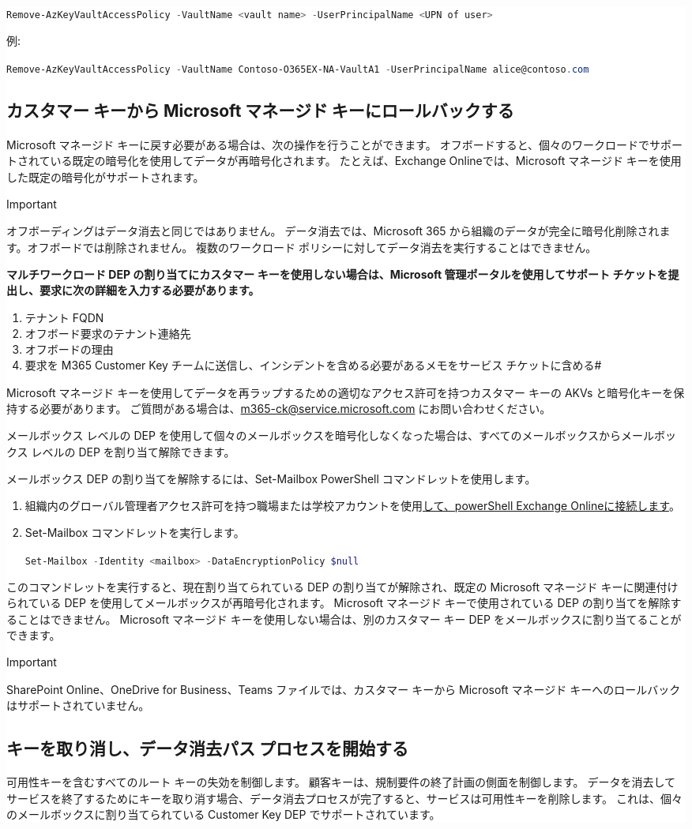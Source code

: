 ```powershell
Remove-AzKeyVaultAccessPolicy -VaultName <vault name> -UserPrincipalName <UPN of user>
```

例:

```powershell
Remove-AzKeyVaultAccessPolicy -VaultName Contoso-O365EX-NA-VaultA1 -UserPrincipalName alice@contoso.com
```

## <a name="roll-back-from-customer-key-to-microsoft-managed-keys"></a>カスタマー キーから Microsoft マネージド キーにロールバックする

Microsoft マネージド キーに戻す必要がある場合は、次の操作を行うことができます。 オフボードすると、個々のワークロードでサポートされている既定の暗号化を使用してデータが再暗号化されます。 たとえば、Exchange Onlineでは、Microsoft マネージド キーを使用した既定の暗号化がサポートされます。

> [!IMPORTANT]
> オフボーディングはデータ消去と同じではありません。 データ消去では、Microsoft 365 から組織のデータが完全に暗号化削除されます。オフボードでは削除されません。 複数のワークロード ポリシーに対してデータ消去を実行することはできません。

**マルチワークロード DEP の割り当てにカスタマー キーを使用しない場合は、Microsoft 管理ポータルを使用してサポート チケットを提出し、要求に次の詳細を入力する必要があります。**

1. テナント FQDN
2. オフボード要求のテナント連絡先
3. オフボードの理由
4. 要求を M365 Customer Key チームに送信し、インシデントを含める必要があるメモをサービス チケットに含める#

Microsoft マネージド キーを使用してデータを再ラップするための適切なアクセス許可を持つカスタマー キーの AKVs と暗号化キーを保持する必要があります。 ご質問がある場合は、m365-ck@service.microsoft.com にお問い合わせください。

メールボックス レベルの DEP を使用して個々のメールボックスを暗号化しなくなった場合は、すべてのメールボックスからメールボックス レベルの DEP を割り当て解除できます。

メールボックス DEP の割り当てを解除するには、Set-Mailbox PowerShell コマンドレットを使用します。

1. 組織内のグローバル管理者アクセス許可を持つ職場または学校アカウントを使用[して、powerShell Exchange Onlineに接続します](/powershell/exchange/connect-to-exchange-online-powershell)。

2. Set-Mailbox コマンドレットを実行します。

   ```powershell
   Set-Mailbox -Identity <mailbox> -DataEncryptionPolicy $null
   ```

このコマンドレットを実行すると、現在割り当てられている DEP の割り当てが解除され、既定の Microsoft マネージド キーに関連付けられている DEP を使用してメールボックスが再暗号化されます。 Microsoft マネージド キーで使用されている DEP の割り当てを解除することはできません。 Microsoft マネージド キーを使用しない場合は、別のカスタマー キー DEP をメールボックスに割り当てることができます。

> [!IMPORTANT]
> SharePoint Online、OneDrive for Business、Teams ファイルでは、カスタマー キーから Microsoft マネージド キーへのロールバックはサポートされていません。

## <a name="revoke-your-keys-and-start-the-data-purge-path-process"></a>キーを取り消し、データ消去パス プロセスを開始する

可用性キーを含むすべてのルート キーの失効を制御します。 顧客キーは、規制要件の終了計画の側面を制御します。 データを消去してサービスを終了するためにキーを取り消す場合、データ消去プロセスが完了すると、サービスは可用性キーを削除します。 これは、個々のメールボックスに割り当てられている Customer Key DEP でサポートされています。
